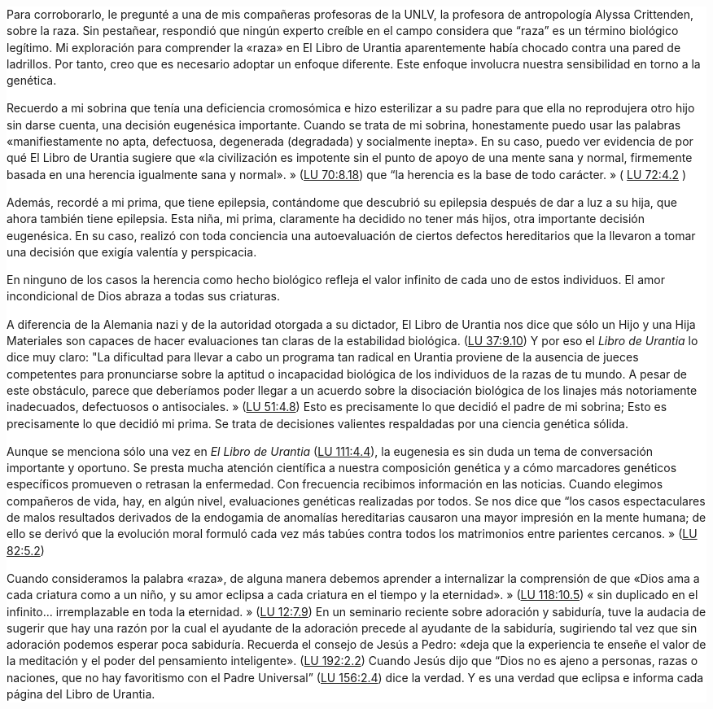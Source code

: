Para corroborarlo, le pregunté a una de mis compañeras profesoras de la UNLV, la profesora de antropología Alyssa Crittenden, sobre la raza. Sin pestañear, respondió que ningún experto creíble en el campo considera que “raza” es un término biológico legítimo. Mi exploración para comprender la «raza» en El Libro de Urantia aparentemente había chocado contra una pared de ladrillos. Por tanto, creo que es necesario adoptar un enfoque diferente. Este enfoque involucra nuestra sensibilidad en torno a la genética.

Recuerdo a mi sobrina que tenía una deficiencia cromosómica e hizo esterilizar a su padre para que ella no reprodujera otro hijo sin darse cuenta, una decisión eugenésica importante. Cuando se trata de mi sobrina, honestamente puedo usar las palabras «manifiestamente no apta, defectuosa, degenerada (degradada) y socialmente inepta». En su caso, puedo ver evidencia de por qué El Libro de Urantia sugiere que «la civilización es impotente sin el punto de apoyo de una mente sana y normal, firmemente basada en una herencia igualmente sana y normal». » ([LU 70:8.18](/es/The_Urantia_Book/70#p8_18)) que “la herencia es la base de todo carácter. » ( [LU 72:4.2](/es/The_Urantia_Book/72#p4_2) )

Además, recordé a mi prima, que tiene epilepsia, contándome que descubrió su epilepsia después de dar a luz a su hija, que ahora también tiene epilepsia. Esta niña, mi prima, claramente ha decidido no tener más hijos, otra importante decisión eugenésica. En su caso, realizó con toda conciencia una autoevaluación de ciertos defectos hereditarios que la llevaron a tomar una decisión que exigía valentía y perspicacia.

En ninguno de los casos la herencia como hecho biológico refleja el valor infinito de cada uno de estos individuos. El amor incondicional de Dios abraza a todas sus criaturas.

A diferencia de la Alemania nazi y de la autoridad otorgada a su dictador, El Libro de Urantia nos dice que sólo un Hijo y una Hija Materiales son capaces de hacer evaluaciones tan claras de la estabilidad biológica. ([LU 37:9.10](/es/The_Urantia_Book/37#p9_10)) Y por eso el _Libro de Urantia_ lo dice muy claro: "La dificultad para llevar a cabo un programa tan radical en Urantia proviene de la ausencia de jueces competentes para pronunciarse sobre la aptitud o incapacidad biológica de los individuos de la razas de tu mundo. A pesar de este obstáculo, parece que deberíamos poder llegar a un acuerdo sobre la disociación biológica de los linajes más notoriamente inadecuados, defectuosos o antisociales. » ([LU 51:4.8](/es/The_Urantia_Book/51#p4_8)) Esto es precisamente lo que decidió el padre de mi sobrina; Esto es precisamente lo que decidió mi prima. Se trata de decisiones valientes respaldadas por una ciencia genética sólida.

Aunque se menciona sólo una vez en _El Libro de Urantia_ ([LU 111:4.4](/es/The_Urantia_Book/111#p4_4)), la eugenesia es sin duda un tema de conversación importante y oportuno. Se presta mucha atención científica a nuestra composición genética y a cómo marcadores genéticos específicos promueven o retrasan la enfermedad. Con frecuencia recibimos información en las noticias. Cuando elegimos compañeros de vida, hay, en algún nivel, evaluaciones genéticas realizadas por todos. Se nos dice que “los casos espectaculares de malos resultados derivados de la endogamia de anomalías hereditarias causaron una mayor impresión en la mente humana; de ello se derivó que la evolución moral formuló cada vez más tabúes contra todos los matrimonios entre parientes cercanos. » ([LU 82:5.2](/es/The_Urantia_Book/82#p5_2))

Cuando consideramos la palabra «raza», de alguna manera debemos aprender a internalizar la comprensión de que «Dios ama a cada criatura como a un niño, y su amor eclipsa a cada criatura en el tiempo y la eternidad». » ([LU 118:10.5](/es/The_Urantia_Book/118#p10_5)) « sin duplicado en el infinito... irremplazable en toda la eternidad. » ([LU 12:7.9](/es/The_Urantia_Book/12#p7_9)) En un seminario reciente sobre adoración y sabiduría, tuve la audacia de sugerir que hay una razón por la cual el ayudante de la adoración precede al ayudante de la sabiduría, sugiriendo tal vez que sin adoración podemos esperar poca sabiduría. Recuerda el consejo de Jesús a Pedro: «deja que la experiencia te enseñe el valor de la meditación y el poder del pensamiento inteligente». ([LU 192:2.2](/es/The_Urantia_Book/192#p2_2)) Cuando Jesús dijo que “Dios no es ajeno a personas, razas o naciones, que no hay favoritismo con el Padre Universal” ([LU 156:2.4](/es/The_Urantia_Book/156#p2_4)) dice la verdad. Y es una verdad que eclipsa e informa cada página del Libro de Urantia.
